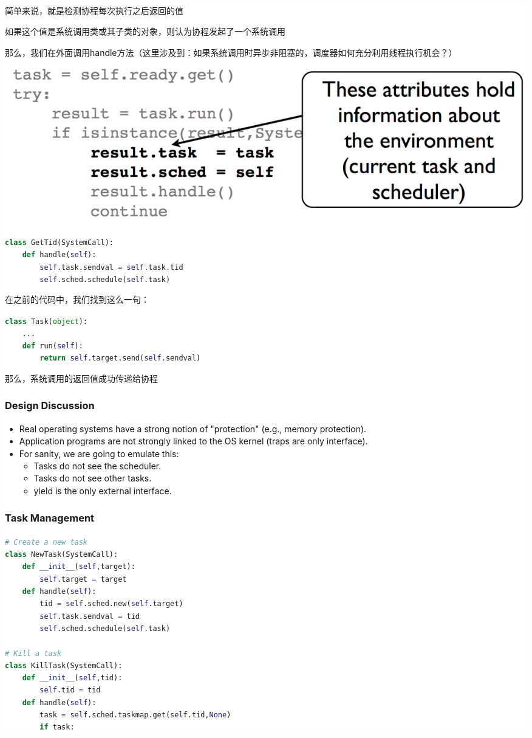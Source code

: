 简单来说，就是检测协程每次执行之后返回的值

如果这个值是系统调用类或其子类的对象，则认为协程发起了一个系统调用

那么，我们在外面调用handle方法（这里涉及到：如果系统调用时异步非阻塞的，调度器如何充分利用线程执行机会？）

![15](15.png)

```python
class GetTid(SystemCall):
    def handle(self):
        self.task.sendval = self.task.tid
        self.sched.schedule(self.task)
```

在之前的代码中，我们找到这么一句：

```python
class Task(object):
    ...
    def run(self):
        return self.target.send(self.sendval)
```

那么，系统调用的返回值成功传递给协程

### Design Discussion ###

+ Real operating systems have a strong notion of "protection" (e.g., memory protection).
+ Application programs are not strongly linked to the OS kernel (traps are only interface).
+ For sanity, we are going to emulate this:
  + Tasks do not see the scheduler.
  + Tasks do not see other tasks.
  + yield is the only external interface.


### Task Management ###

```python
# Create a new task
class NewTask(SystemCall):
    def __init__(self,target):
        self.target = target
    def handle(self):
        tid = self.sched.new(self.target)
        self.task.sendval = tid
        self.sched.schedule(self.task)

# Kill a task
class KillTask(SystemCall):
    def __init__(self,tid):
        self.tid = tid
    def handle(self):
        task = self.sched.taskmap.get(self.tid,None)
        if task:
```